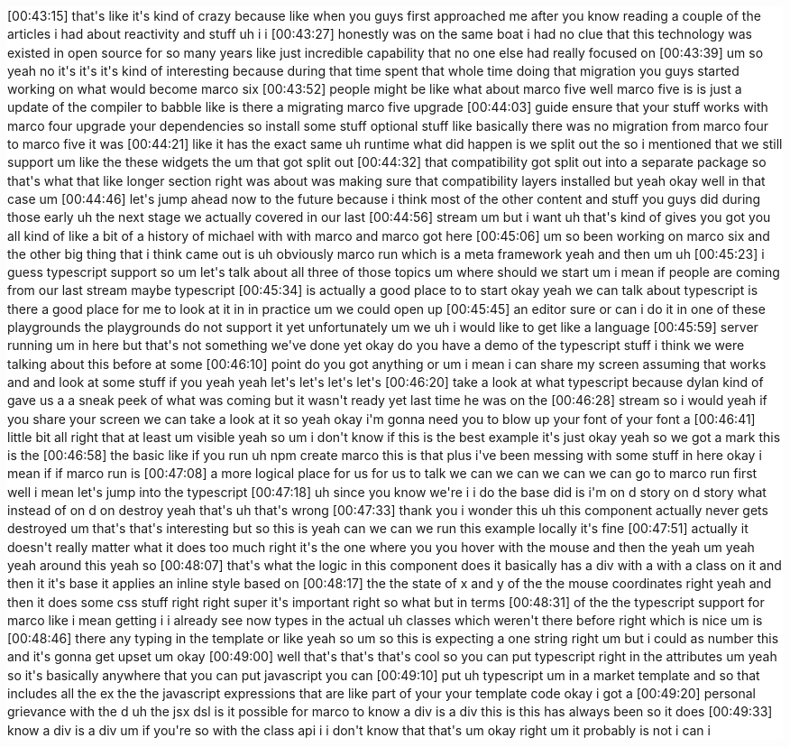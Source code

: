 [00:43:15]  that's like it's kind of crazy because like when you guys first approached me after you know reading a couple of the articles i had about reactivity and stuff uh i i
[00:43:27]  honestly was on the same boat i had no clue that this technology was existed in open source for so many years like just incredible capability that no one else had really focused on
[00:43:39]  um so yeah no it's it's it's kind of interesting because during that time spent that whole time doing that migration you guys started working on what would become marco six
[00:43:52]  people might be like what about marco five well marco five is is just a update of the compiler to babble like is there a migrating marco five upgrade
[00:44:03]  guide ensure that your stuff works with marco four upgrade your dependencies so install some stuff optional stuff like basically there was no migration from marco four to marco five it was
[00:44:21]  like it has the exact same uh runtime what did happen is we split out the so i mentioned that we still support um like the these widgets the um that got split out
[00:44:32]  that compatibility got split out into a separate package so that's what that like longer section right was about was making sure that compatibility layers installed but yeah okay well in that case um
[00:44:46]  let's jump ahead now to the future because i think most of the other content and stuff you guys did during those early uh the next stage we actually covered in our last
[00:44:56]  stream um but i want uh that's kind of gives you got you all kind of like a bit of a history of michael with with marco and marco got here
[00:45:06]  um so been working on marco six and the other big thing that i think came out is uh obviously marco run which is a meta framework yeah and then um uh
[00:45:23]  i guess typescript support so um let's talk about all three of those topics um where should we start um i mean if people are coming from our last stream maybe typescript
[00:45:34]  is actually a good place to to start okay yeah we can talk about typescript is there a good place for me to look at it in in practice um we could open up
[00:45:45]  an editor sure or can i do it in one of these playgrounds the playgrounds do not support it yet unfortunately um we uh i would like to get like a language
[00:45:59]  server running um in here but that's not something we've done yet okay do you have a demo of the typescript stuff i think we were talking about this before at some
[00:46:10]  point do you got anything or um i mean i can share my screen assuming that works and and look at some stuff if you yeah yeah let's let's let's let's
[00:46:20]  take a look at what typescript because dylan kind of gave us a a sneak peek of what was coming but it wasn't ready yet last time he was on the
[00:46:28]  stream so i would yeah if you share your screen we can take a look at it so yeah okay i'm gonna need you to blow up your font of your font a
[00:46:41]  little bit all right that at least um visible yeah so um i don't know if this is the best example it's just okay yeah so we got a mark this is the
[00:46:58]  the basic like if you run uh npm create marco this is that plus i've been messing with some stuff in here okay i mean if if marco run is
[00:47:08]  a more logical place for us for us to talk we can we can we can we can go to marco run first well i mean let's jump into the typescript
[00:47:18]  uh since you know we're i i do the base did is i'm on d story on d story what instead of on d on destroy yeah that's uh that's wrong
[00:47:33]  thank you i wonder this uh this component actually never gets destroyed um that's that's interesting but so this is yeah can we can we run this example locally it's fine
[00:47:51]  actually it doesn't really matter what it does too much right it's the one where you you hover with the mouse and then the yeah um yeah yeah around this yeah so
[00:48:07]  that's what the logic in this component does it basically has a div with a with a class on it and then it it's base it applies an inline style based on
[00:48:17]  the the state of x and y of the the mouse coordinates right yeah and then it does some css stuff right right super it's important right so what but in terms
[00:48:31]  of the the typescript support for marco like i mean getting i i already see now types in the actual uh classes which weren't there before right which is nice um is
[00:48:46]  there any typing in the template or like yeah so um so this is expecting a one string right um but i could as number this and it's gonna get upset um okay
[00:49:00]  well that's that's that's cool so you can put typescript right in the attributes um yeah so it's basically anywhere that you can put javascript you can
[00:49:10]  put uh typescript um in a market template and so that includes all the ex the the javascript expressions that are like part of your your template code okay i got a
[00:49:20]  personal grievance with the d uh the jsx dsl is it possible for marco to know a div is a div this is this has always been so it does
[00:49:33]  know a div is a div um if you're so with the class api i i don't know that that's um okay right um it probably is not i can i